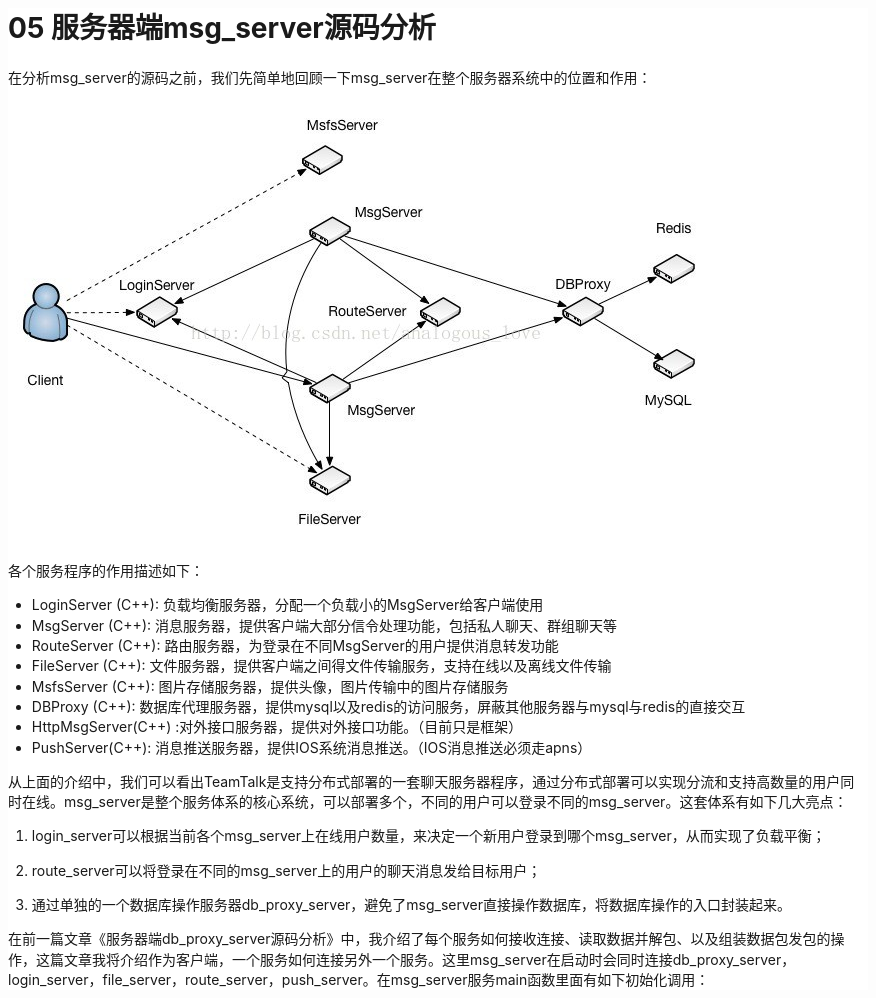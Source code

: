 # 05 服务器端msg_server源码分析

在分析msg_server的源码之前，我们先简单地回顾一下msg_server在整个服务器系统中的位置和作用：

![](../imgs/tt11.jpg)

各个服务程序的作用描述如下：

- LoginServer (C++): 负载均衡服务器，分配一个负载小的MsgServer给客户端使用
- MsgServer (C++): 消息服务器，提供客户端大部分信令处理功能，包括私人聊天、群组聊天等
- RouteServer (C++): 路由服务器，为登录在不同MsgServer的用户提供消息转发功能
- FileServer (C++): 文件服务器，提供客户端之间得文件传输服务，支持在线以及离线文件传输
- MsfsServer (C++): 图片存储服务器，提供头像，图片传输中的图片存储服务
- DBProxy (C++): 数据库代理服务器，提供mysql以及redis的访问服务，屏蔽其他服务器与mysql与redis的直接交互
- HttpMsgServer(C++) :对外接口服务器，提供对外接口功能。（目前只是框架）
- PushServer(C++): 消息推送服务器，提供IOS系统消息推送。（IOS消息推送必须走apns）



从上面的介绍中，我们可以看出TeamTalk是支持分布式部署的一套聊天服务器程序，通过分布式部署可以实现分流和支持高数量的用户同时在线。msg_server是整个服务体系的核心系统，可以部署多个，不同的用户可以登录不同的msg_server。这套体系有如下几大亮点：

1. login_server可以根据当前各个msg_server上在线用户数量，来决定一个新用户登录到哪个msg_server，从而实现了负载平衡；

2. route_server可以将登录在不同的msg_server上的用户的聊天消息发给目标用户；

3. 通过单独的一个数据库操作服务器db_proxy_server，避免了msg_server直接操作数据库，将数据库操作的入口封装起来。

在前一篇文章《服务器端db_proxy_server源码分析》中，我介绍了每个服务如何接收连接、读取数据并解包、以及组装数据包发包的操作，这篇文章我将介绍作为客户端，一个服务如何连接另外一个服务。这里msg_server在启动时会同时连接db_proxy_server，login_server，file_server，route_server，push_server。在msg_server服务main函数里面有如下初始化调用：
